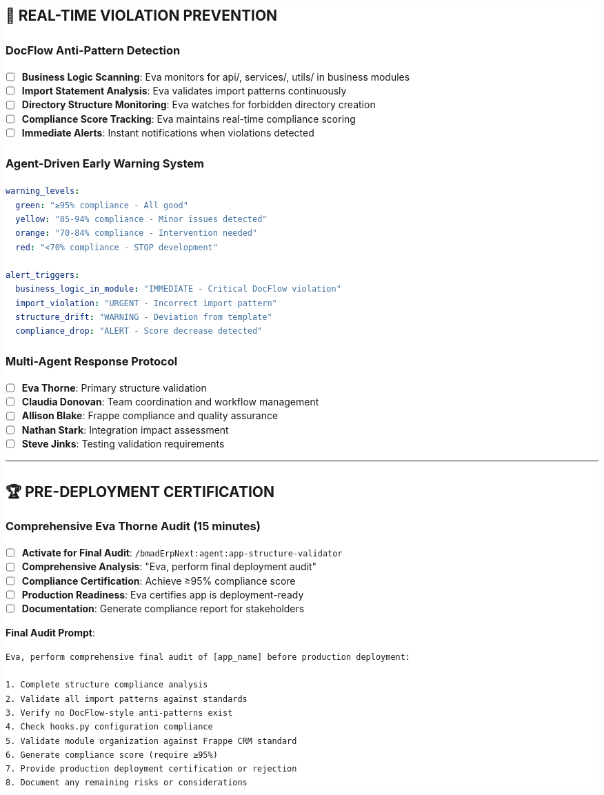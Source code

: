 ## 🎯 REAL-TIME VIOLATION PREVENTION

### DocFlow Anti-Pattern Detection
- [ ] **Business Logic Scanning**: Eva monitors for api/, services/, utils/ in business modules
- [ ] **Import Statement Analysis**: Eva validates import patterns continuously
- [ ] **Directory Structure Monitoring**: Eva watches for forbidden directory creation
- [ ] **Compliance Score Tracking**: Eva maintains real-time compliance scoring
- [ ] **Immediate Alerts**: Instant notifications when violations detected

### Agent-Driven Early Warning System
```yaml
warning_levels:
  green: "≥95% compliance - All good"
  yellow: "85-94% compliance - Minor issues detected"
  orange: "70-84% compliance - Intervention needed"
  red: "<70% compliance - STOP development"

alert_triggers:
  business_logic_in_module: "IMMEDIATE - Critical DocFlow violation"
  import_violation: "URGENT - Incorrect import pattern"
  structure_drift: "WARNING - Deviation from template"
  compliance_drop: "ALERT - Score decrease detected"
```

### Multi-Agent Response Protocol
- [ ] **Eva Thorne**: Primary structure validation
- [ ] **Claudia Donovan**: Team coordination and workflow management
- [ ] **Allison Blake**: Frappe compliance and quality assurance
- [ ] **Nathan Stark**: Integration impact assessment
- [ ] **Steve Jinks**: Testing validation requirements

---

## 🏆 PRE-DEPLOYMENT CERTIFICATION

### Comprehensive Eva Thorne Audit (15 minutes)
- [ ] **Activate for Final Audit**: `/bmadErpNext:agent:app-structure-validator`
- [ ] **Comprehensive Analysis**: "Eva, perform final deployment audit"
- [ ] **Compliance Certification**: Achieve ≥95% compliance score
- [ ] **Production Readiness**: Eva certifies app is deployment-ready
- [ ] **Documentation**: Generate compliance report for stakeholders

**Final Audit Prompt**:
```
Eva, perform comprehensive final audit of [app_name] before production deployment:

1. Complete structure compliance analysis
2. Validate all import patterns against standards
3. Verify no DocFlow-style anti-patterns exist
4. Check hooks.py configuration compliance
5. Validate module organization against Frappe CRM standard
6. Generate compliance score (require ≥95%)
7. Provide production deployment certification or rejection
8. Document any remaining risks or considerations
```
